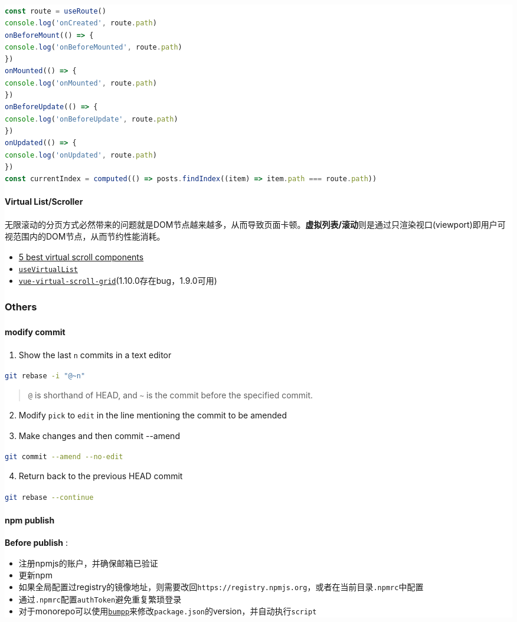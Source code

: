 ```ts
const route = useRoute()
console.log('onCreated', route.path)
onBeforeMount(() => {
console.log('onBeforeMounted', route.path)
})
onMounted(() => {
console.log('onMounted', route.path)
})
onBeforeUpdate(() => {
console.log('onBeforeUpdate', route.path)
})
onUpdated(() => {
console.log('onUpdated', route.path)
})
const currentIndex = computed(() => posts.findIndex((item) => item.path === route.path))
```

#### Virtual List/Scroller

无限滚动的分页方式必然带来的问题就是DOM节点越来越多，从而导致页面卡顿。**虚拟列表/滚动**则是通过只渲染视口(viewport)即用户可视范围内的DOM节点，从而节约性能消耗。
- [5 best virtual scroll components](https://www.vuescript.com/best-virtual-scrolling/)  
- [`useVirtualList`](https://vueuse.org/core/usevirtuallist/)
- [`vue-virtual-scroll-grid`](`https://github.com/rocwang/vue-virtual-scroll-grid)(1.10.0存在bug，1.9.0可用)


### Others

#### modify commit

1.  Show the last `n` commits in a text editor
```bash
git rebase -i "@~n"
```

> `@` is shorthand of HEAD, and `~` is the commit before the specified commit.

2. Modify `pick` to `edit` in the line mentioning the commit to be amended

3. Make changes and then commit --amend
```sh
git commit --amend --no-edit
```

4. Return back to the previous HEAD commit
```sh
git rebase --continue
```

#### npm publish

**Before publish** :

- 注册npmjs的账户，并确保邮箱已验证
- 更新npm
- 如果全局配置过registry的镜像地址，则需要改回`https://registry.npmjs.org`，或者在当前目录`.npmrc`中配置
- 通过`.npmrc`配置`authToken`避免重复繁琐登录
- 对于monorepo可以使用[`bumpp`](https://www.npmjs.com/package/bumpp)来修改`package.json`的version，并自动执行`script`
